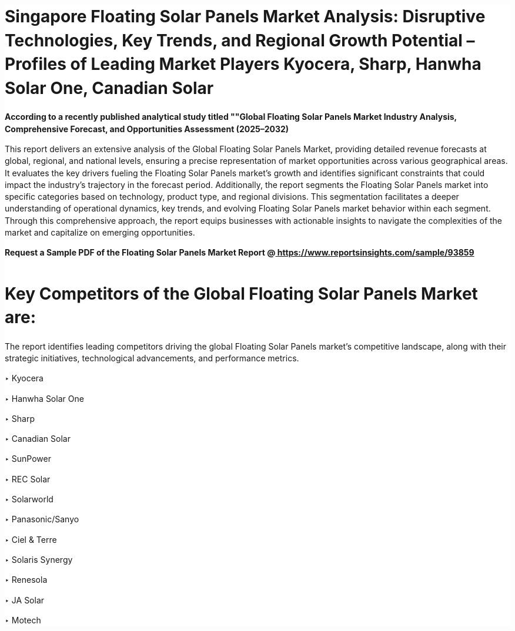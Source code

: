 # Singapore Floating Solar Panels Market Analysis: Disruptive Technologies, Key Trends, and Regional Growth Potential – Profiles of Leading Market Players Kyocera, Sharp, Hanwha Solar One, Canadian Solar

<strong>According to a recently published analytical study titled ""Global Floating Solar Panels Market Industry Analysis, Comprehensive Forecast, and Opportunities Assessment (2025–2032)</strong>

This report delivers an extensive analysis of the Global Floating Solar Panels Market, providing detailed revenue forecasts at global, regional, and national levels, ensuring a precise representation of market opportunities across various geographical areas. It evaluates the key drivers fueling the Floating Solar Panels market’s growth and identifies significant constraints that could impact the industry’s trajectory in the forecast period. Additionally, the report segments the Floating Solar Panels market into specific categories based on technology, product type, and regional divisions. This segmentation facilitates a deeper understanding of operational dynamics, key trends, and evolving Floating Solar Panels market behavior within each segment. Through this comprehensive approach, the report equips businesses with actionable insights to navigate the complexities of the market and capitalize on emerging opportunities.

<strong>Request a Sample PDF of the Floating Solar Panels Market Report </strong><strong>@<a href=https://www.reportsinsights.com/sample/93859> https://www.reportsinsights.com/sample/93859</a></strong></font>

# <strong>Key Competitors of the Global Floating Solar Panels Market are:</strong>

The report identifies leading competitors driving the global Floating Solar Panels market’s competitive landscape, along with their strategic initiatives, technological advancements, and performance metrics.

‣ Kyocera

‣ Hanwha Solar One

‣ Sharp

‣ Canadian Solar

‣ SunPower

‣ REC Solar

‣ Solarworld

‣ Panasonic/Sanyo

‣ Ciel & Terre

‣ Solaris Synergy

‣ Renesola

‣ JA Solar

‣ Motech
